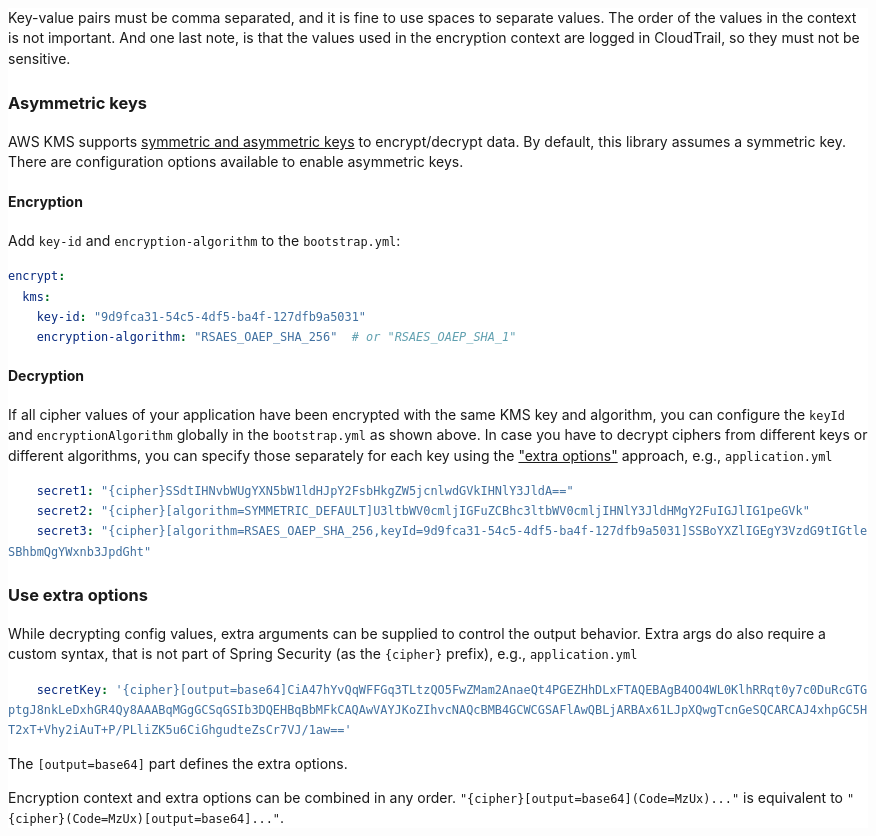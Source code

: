 Key-value pairs must be comma separated, and it is fine to use spaces to separate values. The order of the
values in the context is not important. And one last note, is that the values used in the encryption
context are logged in CloudTrail, so they must not be sensitive.

### Asymmetric keys

AWS KMS supports [symmetric and asymmetric keys](https://docs.aws.amazon.com/kms/latest/developerguide/symmetric-asymmetric.html) to encrypt/decrypt data. By default, this library assumes a symmetric key. There are configuration options available to enable asymmetric keys.

#### Encryption

Add `key-id` and `encryption-algorithm` to the `bootstrap.yml`:

```yaml
encrypt:
  kms:
    key-id: "9d9fca31-54c5-4df5-ba4f-127dfb9a5031"
    encryption-algorithm: "RSAES_OAEP_SHA_256"  # or "RSAES_OAEP_SHA_1"
```


#### Decryption

If all cipher values of your application have been encrypted with the same KMS key and algorithm, you can configure 
the `keyId` and `encryptionAlgorithm` globally in the `bootstrap.yml` as shown above. In case you have to decrypt
ciphers from different keys or different algorithms, you can specify those separately for each key using the 
["extra options"](#use-extra-options) approach, e.g., `application.yml`

```yaml
    secret1: "{cipher}SSdtIHNvbWUgYXN5bW1ldHJpY2FsbHkgZW5jcnlwdGVkIHNlY3JldA=="
    secret2: "{cipher}[algorithm=SYMMETRIC_DEFAULT]U3ltbWV0cmljIGFuZCBhc3ltbWV0cmljIHNlY3JldHMgY2FuIGJlIG1peGVk"
    secret3: "{cipher}[algorithm=RSAES_OAEP_SHA_256,keyId=9d9fca31-54c5-4df5-ba4f-127dfb9a5031]SSBoYXZlIGEgY3VzdG9tIGtleSBhbmQgYWxnb3JpdGht"
```
### Use extra options

While decrypting config values, extra arguments can be supplied to control the output behavior.
Extra args do also require a custom syntax, that is not part of Spring Security (as the `{cipher}` prefix), e.g., `application.yml`

```yaml
    secretKey: '{cipher}[output=base64]CiA47hYvQqWFFGq3TLtzQO5FwZMam2AnaeQt4PGEZHhDLxFTAQEBAgB4OO4WL0KlhRRqt0y7c0DuRcGTGptgJ8nkLeDxhGR4Qy8AAABqMGgGCSqGSIb3DQEHBqBbMFkCAQAwVAYJKoZIhvcNAQcBMB4GCWCGSAFlAwQBLjARBAx61LJpXQwgTcnGeSQCARCAJ4xhpGC5HT2xT+Vhy2iAuT+P/PLliZK5u6CiGhgudteZsCr7VJ/1aw=='
```

The `[output=base64]` part defines the extra options.

Encryption context and extra options can be combined in any order.
`"{cipher}[output=base64](Code=MzUx)..."` is equivalent to `"{cipher}(Code=MzUx)[output=base64]..."`.
